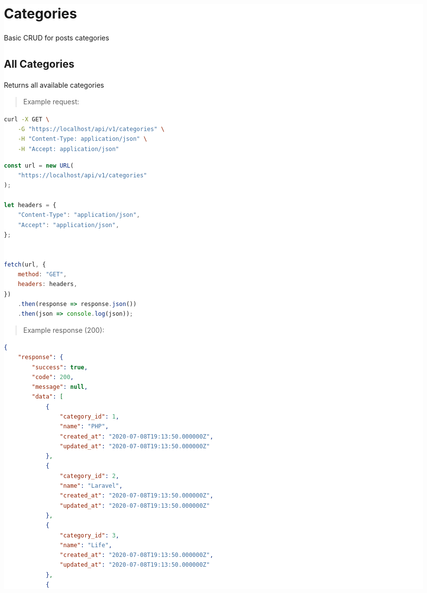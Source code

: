# Categories

Basic CRUD for posts categories

## All Categories


Returns all available categories

> Example request:

```bash
curl -X GET \
    -G "https://localhost/api/v1/categories" \
    -H "Content-Type: application/json" \
    -H "Accept: application/json"
```

```javascript
const url = new URL(
    "https://localhost/api/v1/categories"
);

let headers = {
    "Content-Type": "application/json",
    "Accept": "application/json",
};


fetch(url, {
    method: "GET",
    headers: headers,
})
    .then(response => response.json())
    .then(json => console.log(json));
```


> Example response (200):

```json
{
    "response": {
        "success": true,
        "code": 200,
        "message": null,
        "data": [
            {
                "category_id": 1,
                "name": "PHP",
                "created_at": "2020-07-08T19:13:50.000000Z",
                "updated_at": "2020-07-08T19:13:50.000000Z"
            },
            {
                "category_id": 2,
                "name": "Laravel",
                "created_at": "2020-07-08T19:13:50.000000Z",
                "updated_at": "2020-07-08T19:13:50.000000Z"
            },
            {
                "category_id": 3,
                "name": "Life",
                "created_at": "2020-07-08T19:13:50.000000Z",
                "updated_at": "2020-07-08T19:13:50.000000Z"
            },
            {
```
